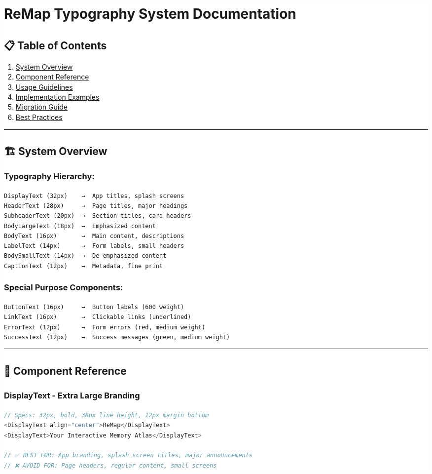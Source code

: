 # ReMap Typography System Documentation

## 📋 **Table of Contents**

1. [System Overview](#system-overview)
2. [Component Reference](#component-reference)
3. [Usage Guidelines](#usage-guidelines)
4. [Implementation Examples](#implementation-examples)
5. [Migration Guide](#migration-guide)
6. [Best Practices](#best-practices)

---

## 🏗️ **System Overview**

### **Typography Hierarchy:**

```
DisplayText (32px)    →  App titles, splash screens
HeaderText (28px)     →  Page titles, major headings
SubheaderText (20px)  →  Section titles, card headers
BodyLargeText (18px)  →  Emphasized content
BodyText (16px)       →  Main content, descriptions
LabelText (14px)      →  Form labels, small headers
BodySmallText (14px)  →  De-emphasized content
CaptionText (12px)    →  Metadata, fine print
```

### **Special Purpose Components:**

```
ButtonText (16px)     →  Button labels (600 weight)
LinkText (16px)       →  Clickable links (underlined)
ErrorText (12px)      →  Form errors (red, medium weight)
SuccessText (12px)    →  Success messages (green, medium weight)
```

---

## 📖 **Component Reference**

### **DisplayText** - Extra Large Branding

```typescript
// Specs: 32px, bold, 38px line height, 12px margin bottom
<DisplayText align="center">ReMap</DisplayText>
<DisplayText>Your Interactive Memory Atlas</DisplayText>

// ✅ BEST FOR: App branding, splash screen titles, major announcements
// ❌ AVOID FOR: Page headers, regular content, small screens
```
